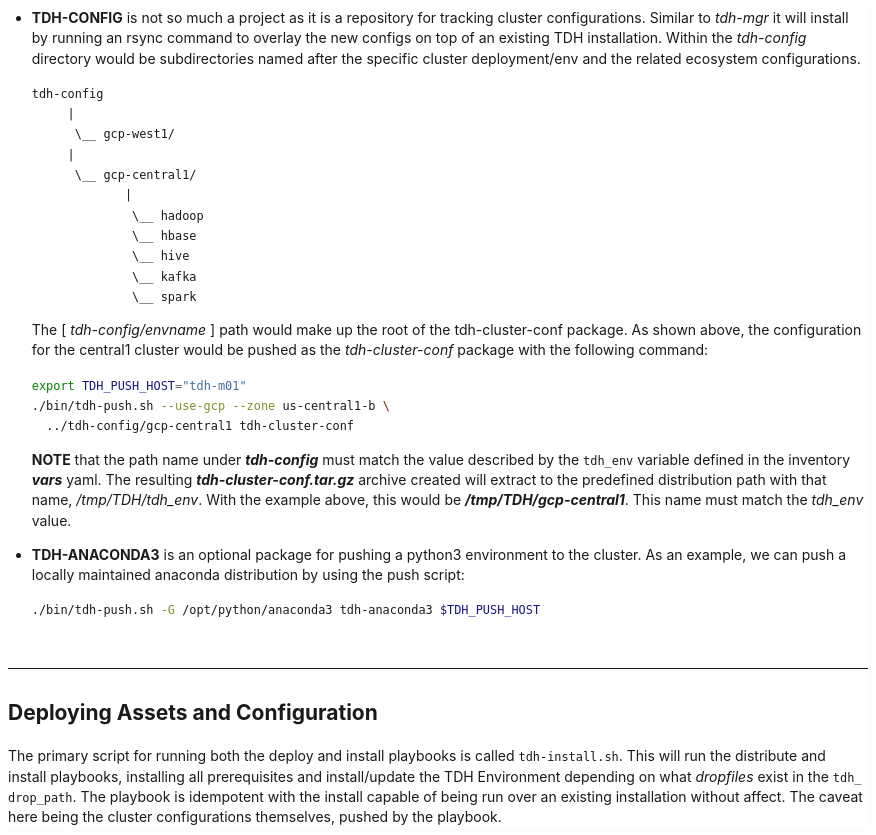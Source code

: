 * **TDH-CONFIG** is not so much a project as it is a repository for tracking 
cluster configurations. Similar to *tdh-mgr* it will install by running an 
rsync command to overlay the new configs on top of an existing TDH installation. 
Within the *tdh-config* directory would be subdirectories named after the specific 
cluster deployment/env and the related ecosystem configurations.
  ```
  tdh-config
       |
        \__ gcp-west1/
       |  
        \__ gcp-central1/
               |
                \__ hadoop
                \__ hbase
                \__ hive
                \__ kafka
                \__ spark
  ```
  The [ *tdh-config/envname* ] path would make up the root of the tdh-cluster-conf
  package. As shown above, the configuration for the central1 cluster would be
  pushed as the *tdh-cluster-conf* package with the following command:
  ```bash
  export TDH_PUSH_HOST="tdh-m01"
  ./bin/tdh-push.sh --use-gcp --zone us-central1-b \
    ../tdh-config/gcp-central1 tdh-cluster-conf
  ```

  **NOTE** that the path name under ***tdh-config*** must match the value
  described by the `tdh_env` variable defined in the inventory ***vars*** yaml.
  The resulting ***tdh-cluster-conf.tar.gz*** archive created will extract to
  the predefined distribution path with that name, */tmp/TDH/tdh_env*.  With
  the example above, this would be ***/tmp/TDH/gcp-central1***. This name
  must match the *tdh_env* value.

* **TDH-ANACONDA3** is an optional package for pushing a python3 environment 
  to the cluster. As an example, we can push a locally maintained anaconda 
  distribution by using the push script:
   ```sh
   ./bin/tdh-push.sh -G /opt/python/anaconda3 tdh-anaconda3 $TDH_PUSH_HOST
   ```

<br>

---

## Deploying Assets and Configuration

The primary script for running both the deploy and install playbooks is 
called `tdh-install.sh`.  This will run the distribute and install playbooks, 
installing all prerequisites and install/update the TDH Environment depending 
on what *dropfiles* exist in the `tdh_drop_path`. The playbook is idempotent 
with the install capable of being run over an existing installation without 
affect. The caveat here being the cluster configurations themselves, pushed 
by the playbook.
